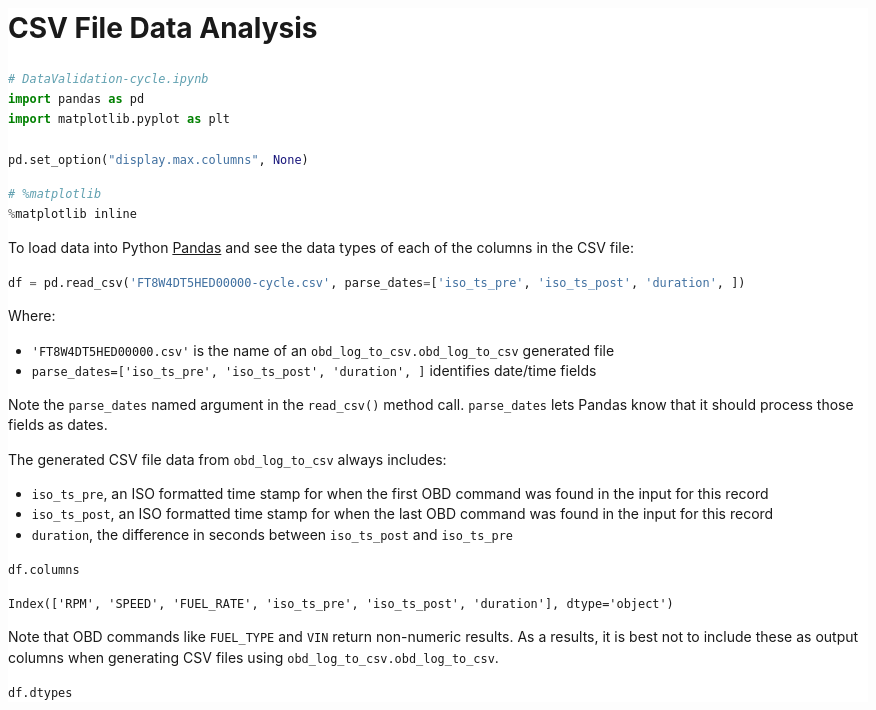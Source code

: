 # CSV File Data Analysis

```python
# DataValidation-cycle.ipynb
import pandas as pd
import matplotlib.pyplot as plt

pd.set_option("display.max.columns", None)
```


```python
# %matplotlib
%matplotlib inline
```

To load data into Python [Pandas](https://pandas.pydata.org/) and see the data types of each of the columns in the CSV file:

```python
df = pd.read_csv('FT8W4DT5HED00000-cycle.csv', parse_dates=['iso_ts_pre', 'iso_ts_post', 'duration', ])
```

Where:

- ```'FT8W4DT5HED00000.csv'``` is the name of an ```obd_log_to_csv.obd_log_to_csv``` generated file
- ```parse_dates=['iso_ts_pre', 'iso_ts_post', 'duration', ]``` identifies date/time fields

Note the ```parse_dates``` named argument in the ```read_csv()``` method call. ```parse_dates``` lets Pandas know that it should process those fields as dates.

The generated CSV file data from ```obd_log_to_csv``` always includes:

- ```iso_ts_pre```, an ISO formatted time stamp for when the first OBD command was found in the input for this record
- ```iso_ts_post```, an ISO formatted time stamp for when the last OBD command was found in the input for this record
- ```duration```, the difference in seconds between ```iso_ts_post``` and ```iso_ts_pre```

```python
df.columns
```




    Index(['RPM', 'SPEED', 'FUEL_RATE', 'iso_ts_pre', 'iso_ts_post', 'duration'], dtype='object')


Note that OBD commands like ```FUEL_TYPE``` and ```VIN``` return non-numeric results.  As a results, it is best not to include these as output columns when generating CSV files using ```obd_log_to_csv.obd_log_to_csv```.

```python
df.dtypes
```



